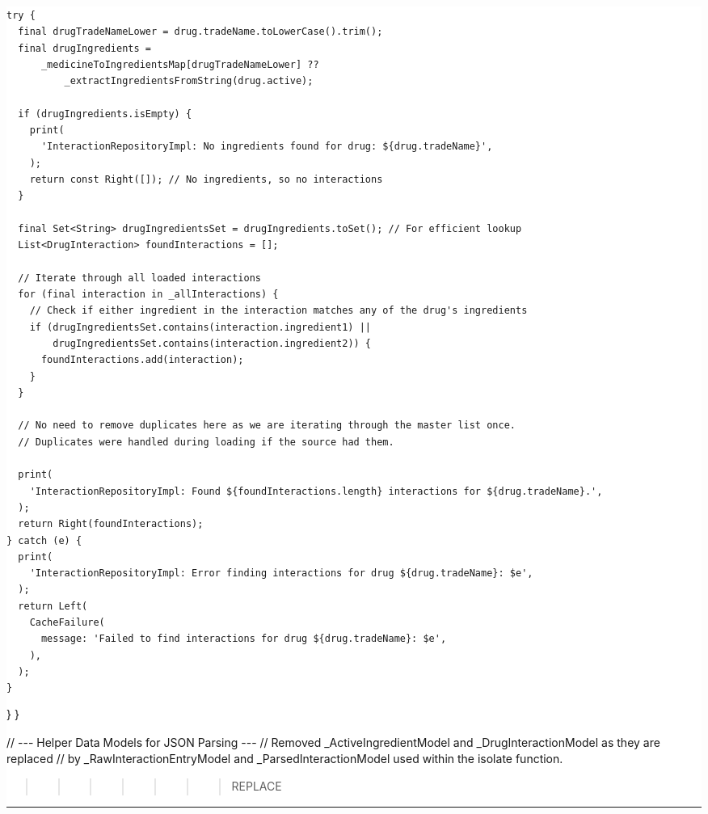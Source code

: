     try {
      final drugTradeNameLower = drug.tradeName.toLowerCase().trim();
      final drugIngredients =
          _medicineToIngredientsMap[drugTradeNameLower] ??
              _extractIngredientsFromString(drug.active);

      if (drugIngredients.isEmpty) {
        print(
          'InteractionRepositoryImpl: No ingredients found for drug: ${drug.tradeName}',
        );
        return const Right([]); // No ingredients, so no interactions
      }

      final Set<String> drugIngredientsSet = drugIngredients.toSet(); // For efficient lookup
      List<DrugInteraction> foundInteractions = [];

      // Iterate through all loaded interactions
      for (final interaction in _allInteractions) {
        // Check if either ingredient in the interaction matches any of the drug's ingredients
        if (drugIngredientsSet.contains(interaction.ingredient1) ||
            drugIngredientsSet.contains(interaction.ingredient2)) {
          foundInteractions.add(interaction);
        }
      }

      // No need to remove duplicates here as we are iterating through the master list once.
      // Duplicates were handled during loading if the source had them.

      print(
        'InteractionRepositoryImpl: Found ${foundInteractions.length} interactions for ${drug.tradeName}.',
      );
      return Right(foundInteractions);
    } catch (e) {
      print(
        'InteractionRepositoryImpl: Error finding interactions for drug ${drug.tradeName}: $e',
      );
      return Left(
        CacheFailure(
          message: 'Failed to find interactions for drug ${drug.tradeName}: $e',
        ),
      );
    }
  }
}

// --- Helper Data Models for JSON Parsing ---
// Removed _ActiveIngredientModel and _DrugInteractionModel as they are replaced
// by _RawInteractionEntryModel and _ParsedInteractionModel used within the isolate function.
>>>>>>> REPLACE
</diff>
</apply_diff>
</tool_use>

---
